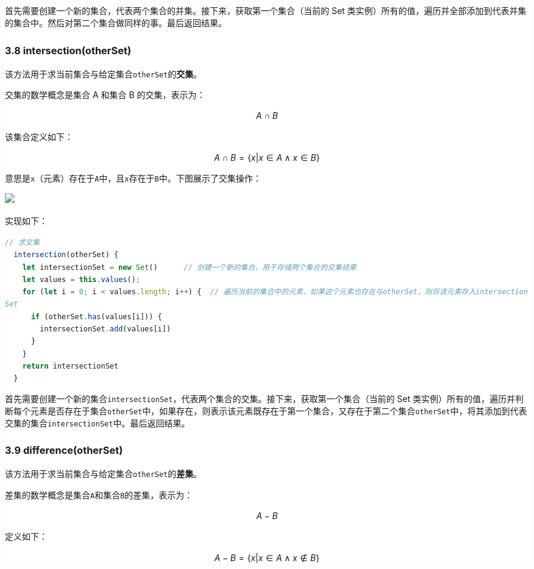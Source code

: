 首先需要创建一个新的集合，代表两个集合的并集。接下来，获取第一个集合（当前的 Set 类实例）所有的值，遍历并全部添加到代表并集的集合中。然后对第二个集合做同样的事。最后返回结果。

### 3.8 intersection(otherSet)

该方法用于求当前集合与给定集合`otherSet`的**交集**。

交集的数学概念是集合 A 和集合 B 的交集，表示为：

$$
A\cap B
$$

该集合定义如下：

$$
A\cap B =\{x|x\in A \wedge x\in B\}
$$

意思是`x`（元素）存在于`A`中，且`x`存在于`B`中。下图展示了交集操作：

![](~@/data-structure/06/02.png)

实现如下：

```javascript
// 求交集
  intersection(otherSet) {
    let intersectionSet = new Set()      // 创建一个新的集合，用于存储两个集合的交集结果
    let values = this.values();
    for (let i = 0; i < values.length; i++) {  // 遍历当前的集合中的元素，如果这个元素也存在与otherSet，则将该元素存入intersectionSet
      if (otherSet.has(values[i])) {
        intersectionSet.add(values[i])
      }
    }
    return intersectionSet
  }
```

首先需要创建一个新的集合`intersectionSet`，代表两个集合的交集。接下来，获取第一个集合（当前的 Set 类实例）所有的值，遍历并判断每个元素是否存在于集合`otherSet`中，如果存在，则表示该元素既存在于第一个集合，又存在于第二个集合`otherSet`中，将其添加到代表交集的集合`intersectionSet`中。最后返回结果。

### 3.9 difference(otherSet)

该方法用于求当前集合与给定集合`otherSet`的**差集**。

差集的数学概念是集合`A`和集合`B`的差集，表示为：

$$
A - B
$$

定义如下：

$$
A - B =\{x|x\in A \wedge x\notin B\}
$$
